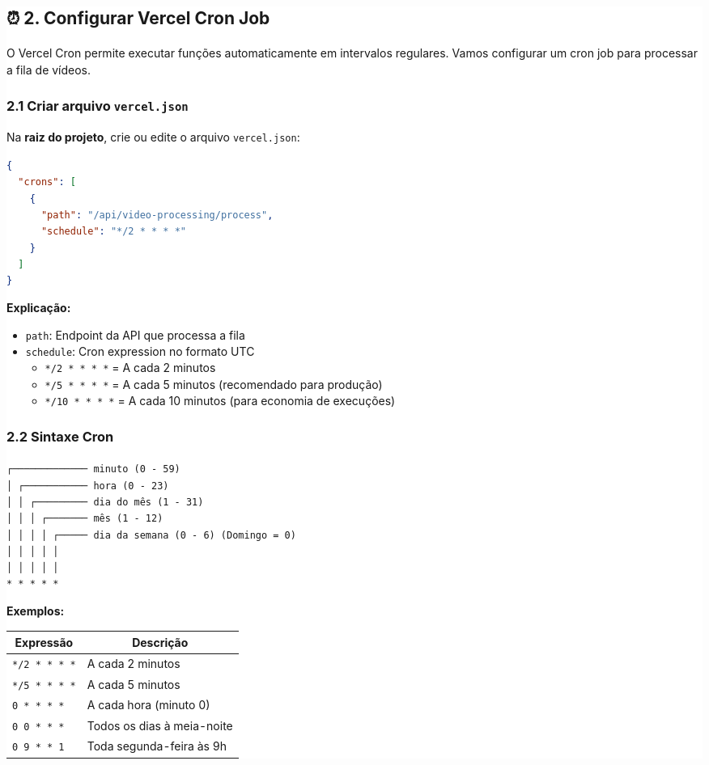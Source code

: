 ## ⏰ 2. Configurar Vercel Cron Job

O Vercel Cron permite executar funções automaticamente em intervalos regulares. Vamos configurar um cron job para processar a fila de vídeos.

### 2.1 Criar arquivo `vercel.json`

Na **raiz do projeto**, crie ou edite o arquivo `vercel.json`:

```json
{
  "crons": [
    {
      "path": "/api/video-processing/process",
      "schedule": "*/2 * * * *"
    }
  ]
}
```

**Explicação:**
- `path`: Endpoint da API que processa a fila
- `schedule`: Cron expression no formato UTC
  - `*/2 * * * *` = A cada 2 minutos
  - `*/5 * * * *` = A cada 5 minutos (recomendado para produção)
  - `*/10 * * * *` = A cada 10 minutos (para economia de execuções)

### 2.2 Sintaxe Cron

```
┌───────────── minuto (0 - 59)
│ ┌─────────── hora (0 - 23)
│ │ ┌───────── dia do mês (1 - 31)
│ │ │ ┌─────── mês (1 - 12)
│ │ │ │ ┌───── dia da semana (0 - 6) (Domingo = 0)
│ │ │ │ │
│ │ │ │ │
* * * * *
```

**Exemplos:**

| Expressão | Descrição |
|-----------|-----------|
| `*/2 * * * *` | A cada 2 minutos |
| `*/5 * * * *` | A cada 5 minutos |
| `0 * * * *` | A cada hora (minuto 0) |
| `0 0 * * *` | Todos os dias à meia-noite |
| `0 9 * * 1` | Toda segunda-feira às 9h |
